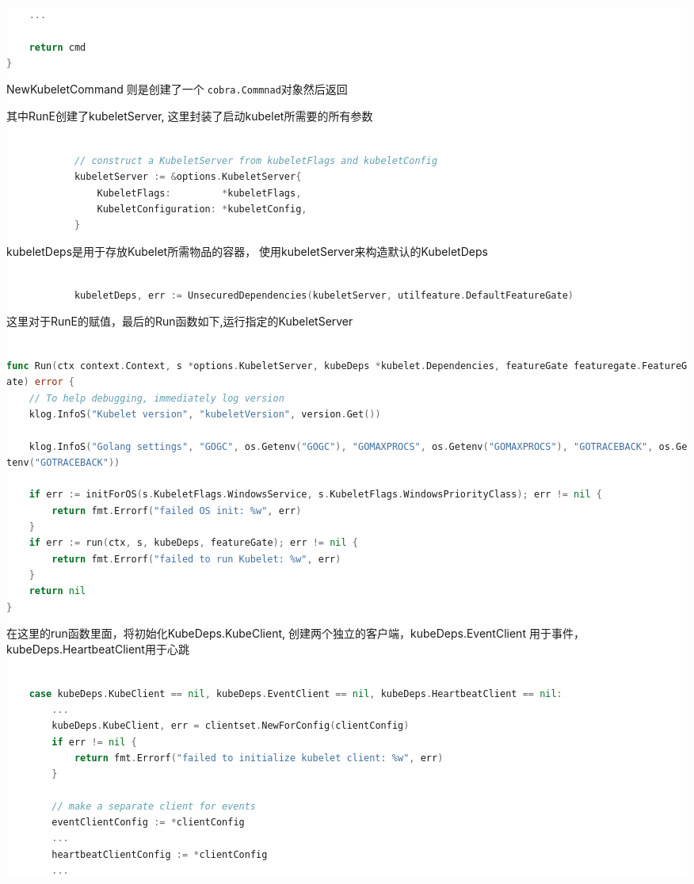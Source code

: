 ```go
    ...

	return cmd
}
```
NewKubeletCommand 则是创建了一个 `cobra.Commnad`对象然后返回

其中RunE创建了kubeletServer, 这里封装了启动kubelet所需要的所有参数
```go

			// construct a KubeletServer from kubeletFlags and kubeletConfig
			kubeletServer := &options.KubeletServer{
				KubeletFlags:         *kubeletFlags,
				KubeletConfiguration: *kubeletConfig,
			}
```

kubeletDeps是用于存放Kubelet所需物品的容器， 使用kubeletServer来构造默认的KubeletDeps
```go

			kubeletDeps, err := UnsecuredDependencies(kubeletServer, utilfeature.DefaultFeatureGate)
```

这里对于RunE的赋值，最后的Run函数如下,运行指定的KubeletServer
```go

func Run(ctx context.Context, s *options.KubeletServer, kubeDeps *kubelet.Dependencies, featureGate featuregate.FeatureGate) error {
	// To help debugging, immediately log version
	klog.InfoS("Kubelet version", "kubeletVersion", version.Get())

	klog.InfoS("Golang settings", "GOGC", os.Getenv("GOGC"), "GOMAXPROCS", os.Getenv("GOMAXPROCS"), "GOTRACEBACK", os.Getenv("GOTRACEBACK"))

	if err := initForOS(s.KubeletFlags.WindowsService, s.KubeletFlags.WindowsPriorityClass); err != nil {
		return fmt.Errorf("failed OS init: %w", err)
	}
	if err := run(ctx, s, kubeDeps, featureGate); err != nil {
		return fmt.Errorf("failed to run Kubelet: %w", err)
	}
	return nil
}
```

在这里的run函数里面，将初始化KubeDeps.KubeClient, 创建两个独立的客户端，kubeDeps.EventClient 用于事件，
kubeDeps.HeartbeatClient用于心跳
```go

	case kubeDeps.KubeClient == nil, kubeDeps.EventClient == nil, kubeDeps.HeartbeatClient == nil:
        ...
		kubeDeps.KubeClient, err = clientset.NewForConfig(clientConfig)
		if err != nil {
			return fmt.Errorf("failed to initialize kubelet client: %w", err)
		}

		// make a separate client for events
		eventClientConfig := *clientConfig
        ...
		heartbeatClientConfig := *clientConfig
        ...
```
